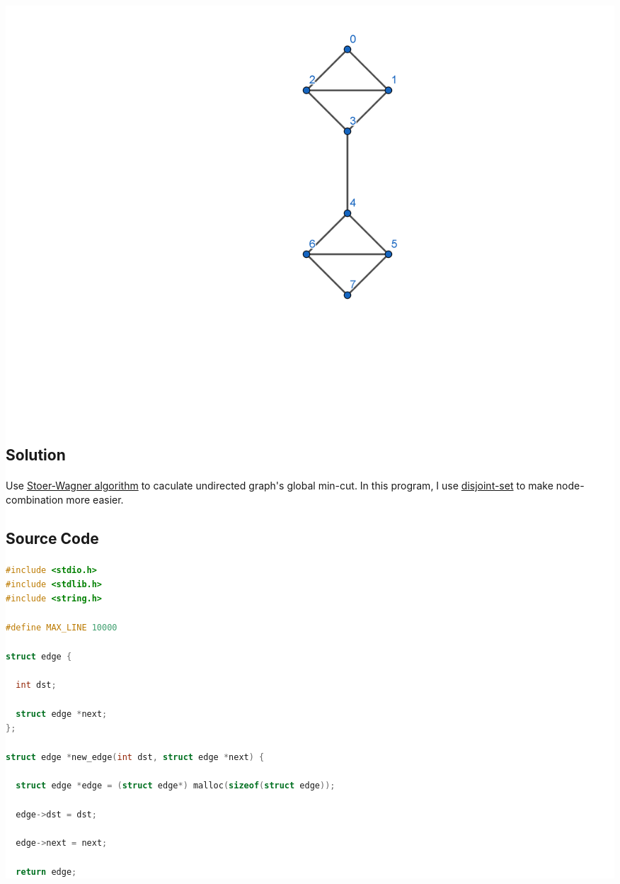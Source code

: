 ![](/images/spoj/34409.png)

## Solution

Use [Stoer-Wagner algorithm](https://en.wikipedia.org/wiki/Stoer%E2%80%93Wagner_algorithm) to caculate undirected graph's global min-cut.
In this program, I use [disjoint-set](https://en.wikipedia.org/wiki/Disjoint-set_data_structure) to make node-combination more easier.
## Source Code

```c
#include <stdio.h>
#include <stdlib.h>
#include <string.h>

#define MAX_LINE 10000

struct edge {

  int dst;

  struct edge *next;
};

struct edge *new_edge(int dst, struct edge *next) {

  struct edge *edge = (struct edge*) malloc(sizeof(struct edge));

  edge->dst = dst;

  edge->next = next;

  return edge;
```